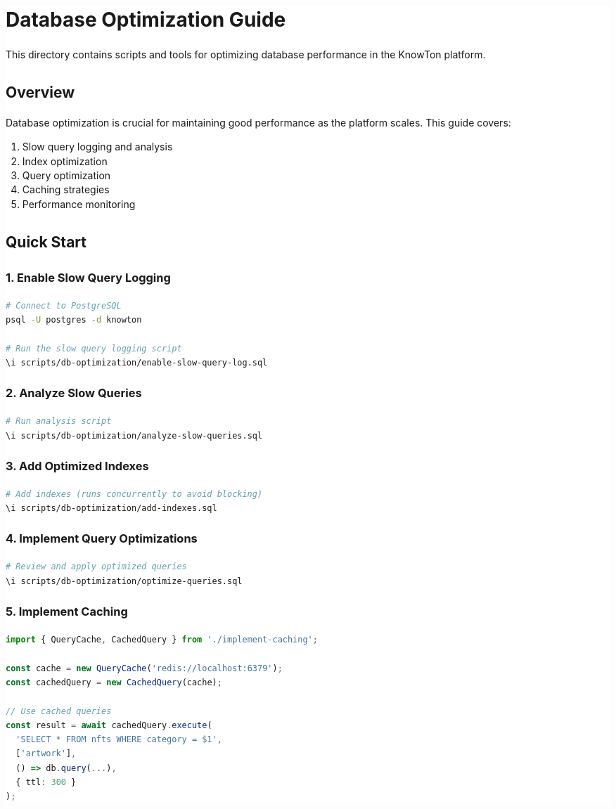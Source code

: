 # Database Optimization Guide

This directory contains scripts and tools for optimizing database performance in the KnowTon platform.

## Overview

Database optimization is crucial for maintaining good performance as the platform scales. This guide covers:

1. Slow query logging and analysis
2. Index optimization
3. Query optimization
4. Caching strategies
5. Performance monitoring

## Quick Start

### 1. Enable Slow Query Logging

```bash
# Connect to PostgreSQL
psql -U postgres -d knowton

# Run the slow query logging script
\i scripts/db-optimization/enable-slow-query-log.sql
```

### 2. Analyze Slow Queries

```bash
# Run analysis script
\i scripts/db-optimization/analyze-slow-queries.sql
```

### 3. Add Optimized Indexes

```bash
# Add indexes (runs concurrently to avoid blocking)
\i scripts/db-optimization/add-indexes.sql
```

### 4. Implement Query Optimizations

```bash
# Review and apply optimized queries
\i scripts/db-optimization/optimize-queries.sql
```

### 5. Implement Caching

```typescript
import { QueryCache, CachedQuery } from './implement-caching';

const cache = new QueryCache('redis://localhost:6379');
const cachedQuery = new CachedQuery(cache);

// Use cached queries
const result = await cachedQuery.execute(
  'SELECT * FROM nfts WHERE category = $1',
  ['artwork'],
  () => db.query(...),
  { ttl: 300 }
);
```